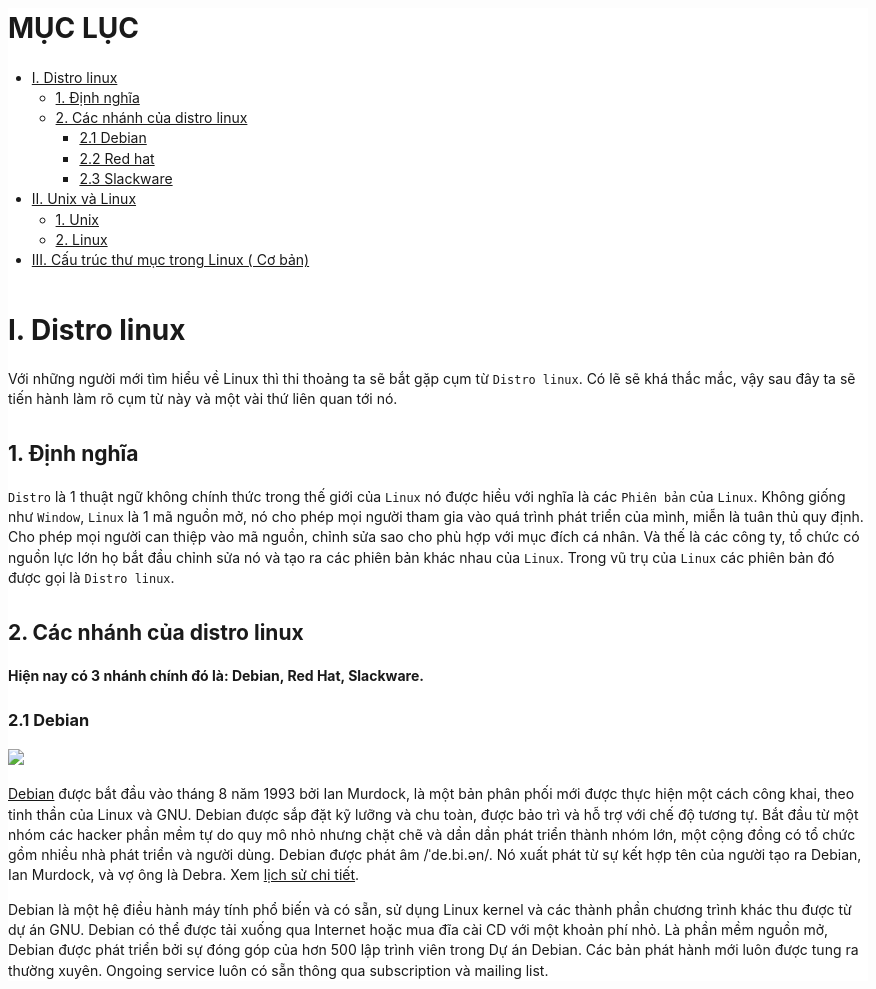 # MỤC LỤC 
 - [I. Distro linux](https://github.com/Phuc-gif051/markDown/blob/main/Distro_Linux.md#i-distro-linux)
   - [1. Định nghĩa](https://github.com/Phuc-gif051/markDown/blob/main/Distro_Linux.md#1-%C4%91%E1%BB%8Bnh-ngh%C4%A9a)
   - [2. Các nhánh của distro linux](https://github.com/Phuc-gif051/markDown/blob/main/Distro_Linux.md#2-c%C3%A1c-nh%C3%A1nh-c%E1%BB%A7a-distro-linux)
     - [2.1 Debian](https://github.com/Phuc-gif051/markDown/blob/main/Distro_Linux.md#21-debian)
     - [2.2 Red hat](https://github.com/Phuc-gif051/markDown/blob/main/Distro_Linux.md#22-red-hat)
     - [2.3 Slackware](https://github.com/Phuc-gif051/markDown/blob/main/Distro_Linux.md#23-slackware) 
 - [II. Unix và Linux](https://github.com/Phuc-gif051/markDown/blob/main/Distro_Linux.md#ii-unix-v%C3%A0-linux)
   - [1. Unix](https://github.com/Phuc-gif051/markDown/blob/main/Distro_Linux.md#1-unix)
   - [2. Linux](https://github.com/Phuc-gif051/markDown/blob/main/Distro_Linux.md#2-linux)
 - [III. Cấu trúc thư mục trong Linux ( Cơ bản)](https://github.com/Phuc-gif051/markDown/blob/main/Distro_Linux.md#iii-c%E1%BA%A5u-tr%C3%BAc-th%C6%B0-m%E1%BB%A5c-trong-linux--c%C6%A1-b%E1%BA%A3n)
# I. Distro linux

Với những người mới tìm hiểu về Linux thì thi thoảng ta sẽ bắt gặp cụm từ `Distro linux`. Có lẽ sẽ khá thắc mắc, vậy sau đây ta sẽ tiến hành làm rõ cụm từ này và một vài thứ liên quan tới nó.

 ## 1. Định nghĩa 

`Distro` là 1 thuật ngữ không chính thức trong thế giới của `Linux` nó được hiều với nghĩa là các `Phiên bản` của `Linux`.
Không giống như `Window`, `Linux` là 1 mã nguồn mở, nó cho phép mọi người tham gia vào quá trình phát triển của mình, miễn là tuân thủ quy định. Cho phép mọi người can thiệp vào mã nguồn, chỉnh sửa sao cho phù hợp với mục đích cá nhân. Và thế là các công ty, tổ chức có nguồn lực lớn họ bắt đầu chỉnh sửa nó và tạo ra các phiên bản khác nhau của `Linux`. Trong vũ trụ của `Linux` các phiên bản đó được gọi là `Distro linux`. 

## 2. Các nhánh của distro linux
**Hiện nay có 3 nhánh chính đó là: Debian, Red Hat, Slackware.** 
 ### 2.1 Debian

<img src="https://user-images.githubusercontent.com/79830542/159442989-2a4b6155-e6b5-41f1-9aee-3b9692712951.png" width="650" />

[Debian](https://www.debian.org/) được bắt đầu vào tháng 8 năm 1993 bởi Ian Murdock, là một bản phân phối mới được thực hiện một cách công khai, theo tinh thần của Linux và GNU. Debian được sắp đặt kỹ lưỡng và chu toàn, được bảo trì và hỗ trợ với chế độ tương tự. Bắt đầu từ một nhóm các hacker phần mềm tự do quy mô nhỏ nhưng chặt chẽ và dần dần phát triển thành nhóm lớn, một cộng đồng có tổ chức gồm nhiều nhà phát triển và người dùng. 
Debian được phát âm /ˈde.bi.ən/. Nó xuất phát từ sự kết hợp tên của người tạo ra Debian, Ian Murdock, và vợ ông là Debra.
Xem [lịch sử chi tiết](https://www.debian.org/doc/manuals/project-history/).

Debian là một hệ điều hành máy tính phổ biến và có sẵn, sử dụng Linux kernel và các thành phần chương trình khác thu được từ dự án GNU. Debian có thể được tải xuống qua Internet hoặc mua đĩa cài CD với một khoản phí nhỏ.
Là phần mềm nguồn mở, Debian được phát triển bởi sự đóng góp của hơn 500 lập trình viên trong Dự án Debian. Các bản phát hành mới luôn được tung ra thường xuyên. Ongoing service luôn có sẵn thông qua subscription và mailing list.
